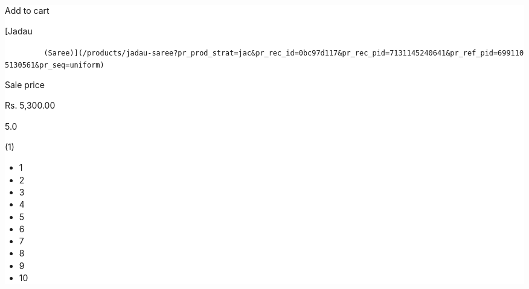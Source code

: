 Add to cart

[Jadau
          
          
             (Saree)](/products/jadau-saree?pr_prod_strat=jac&pr_rec_id=0bc97d117&pr_rec_pid=7131145240641&pr_ref_pid=6991105130561&pr_seq=uniform)

Sale price

Rs. 5,300.00

5.0

(1)

[](/products/their-phool-saree?pr_prod_strat=e5_desc&pr_rec_id=0bc97d117&pr_rec_pid=6991104344129&pr_ref_pid=6991105130561&pr_seq=uniform)

[](/products/their-phool-saree?pr_prod_strat=e5_desc&pr_rec_id=0bc97d117&pr_rec_pid=6991104344129&pr_ref_pid=6991105130561&pr_seq=uniform)

[](/products/their-phool-saree?pr_prod_strat=e5_desc&pr_rec_id=0bc97d117&pr_rec_pid=6991104344129&pr_ref_pid=6991105130561&pr_seq=uniform)

[](/products/their-phool-saree?pr_prod_strat=e5_desc&pr_rec_id=0bc97d117&pr_rec_pid=6991104344129&pr_ref_pid=6991105130561&pr_seq=uniform)

[](/products/their-phool-saree?pr_prod_strat=e5_desc&pr_rec_id=0bc97d117&pr_rec_pid=6991104344129&pr_ref_pid=6991105130561&pr_seq=uniform)

[](/products/their-phool-saree?pr_prod_strat=e5_desc&pr_rec_id=0bc97d117&pr_rec_pid=6991104344129&pr_ref_pid=6991105130561&pr_seq=uniform)

[](/products/their-phool-saree?pr_prod_strat=e5_desc&pr_rec_id=0bc97d117&pr_rec_pid=6991104344129&pr_ref_pid=6991105130561&pr_seq=uniform)

[](/products/their-phool-saree?pr_prod_strat=e5_desc&pr_rec_id=0bc97d117&pr_rec_pid=6991104344129&pr_ref_pid=6991105130561&pr_seq=uniform)

[](/products/their-phool-saree?pr_prod_strat=e5_desc&pr_rec_id=0bc97d117&pr_rec_pid=6991104344129&pr_ref_pid=6991105130561&pr_seq=uniform)

[](/products/their-phool-saree?pr_prod_strat=e5_desc&pr_rec_id=0bc97d117&pr_rec_pid=6991104344129&pr_ref_pid=6991105130561&pr_seq=uniform)

[](/products/their-phool-saree?pr_prod_strat=e5_desc&pr_rec_id=0bc97d117&pr_rec_pid=6991104344129&pr_ref_pid=6991105130561&pr_seq=uniform)

- 1
- 2
- 3
- 4
- 5
- 6
- 7
- 8
- 9
- 10
